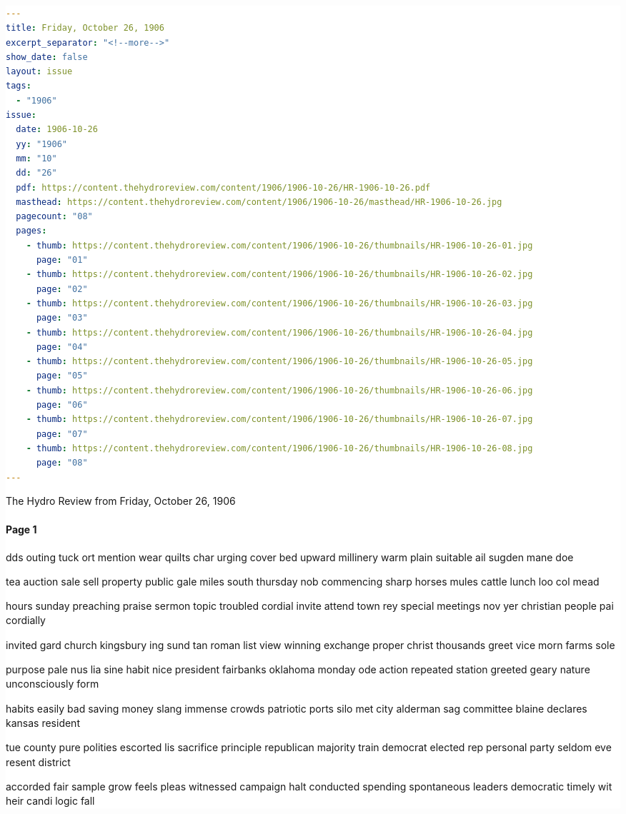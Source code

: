 ```yaml
---
title: Friday, October 26, 1906
excerpt_separator: "<!--more-->"
show_date: false
layout: issue
tags:
  - "1906"
issue:
  date: 1906-10-26
  yy: "1906"
  mm: "10"
  dd: "26"
  pdf: https://content.thehydroreview.com/content/1906/1906-10-26/HR-1906-10-26.pdf
  masthead: https://content.thehydroreview.com/content/1906/1906-10-26/masthead/HR-1906-10-26.jpg
  pagecount: "08"
  pages:
    - thumb: https://content.thehydroreview.com/content/1906/1906-10-26/thumbnails/HR-1906-10-26-01.jpg
      page: "01"
    - thumb: https://content.thehydroreview.com/content/1906/1906-10-26/thumbnails/HR-1906-10-26-02.jpg
      page: "02"
    - thumb: https://content.thehydroreview.com/content/1906/1906-10-26/thumbnails/HR-1906-10-26-03.jpg
      page: "03"
    - thumb: https://content.thehydroreview.com/content/1906/1906-10-26/thumbnails/HR-1906-10-26-04.jpg
      page: "04"
    - thumb: https://content.thehydroreview.com/content/1906/1906-10-26/thumbnails/HR-1906-10-26-05.jpg
      page: "05"
    - thumb: https://content.thehydroreview.com/content/1906/1906-10-26/thumbnails/HR-1906-10-26-06.jpg
      page: "06"
    - thumb: https://content.thehydroreview.com/content/1906/1906-10-26/thumbnails/HR-1906-10-26-07.jpg
      page: "07"
    - thumb: https://content.thehydroreview.com/content/1906/1906-10-26/thumbnails/HR-1906-10-26-08.jpg
      page: "08"
---
```


The Hydro Review from Friday, October 26, 1906



<h4>Page 1</h4>
<p>dds outing tuck ort mention wear quilts char urging cover bed upward millinery warm plain suitable ail sugden mane doe</p>
<p>tea auction sale sell property public gale miles south thursday nob commencing sharp horses mules cattle lunch loo col mead</p>
<p>hours sunday preaching praise sermon topic troubled cordial invite attend town rey special meetings nov yer christian people pai cordially</p>
<p>invited gard church kingsbury ing sund tan roman list view winning exchange proper christ thousands greet vice morn farms sole</p>
<p>purpose pale nus lia sine habit nice president fairbanks oklahoma monday ode action repeated station greeted geary nature unconsciously form</p>
<p>habits easily bad saving money slang immense crowds patriotic ports silo met city alderman sag committee blaine declares kansas resident</p>
<p>tue county pure polities escorted lis sacrifice principle republican majority train democrat elected rep personal party seldom eve resent district</p>
<p>accorded fair sample grow feels pleas witnessed campaign halt conducted spending spontaneous leaders democratic timely wit heir candi logic fall</p>